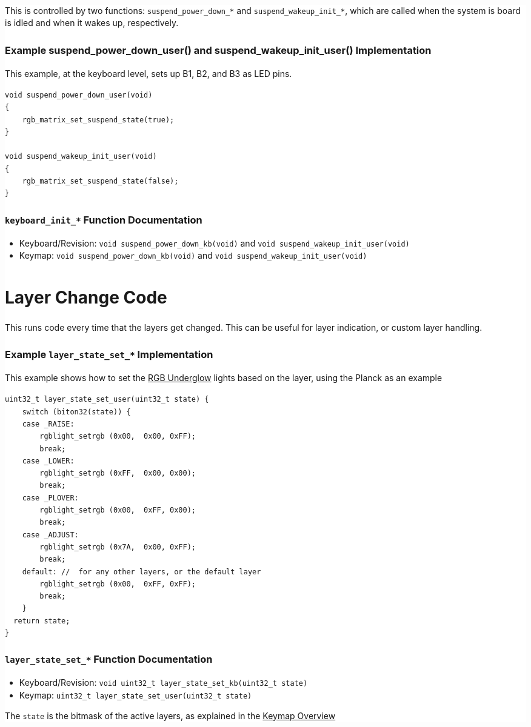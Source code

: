 This is controlled by two functions: `suspend_power_down_*` and `suspend_wakeup_init_*`, which are called when the system is board is idled and when it wakes up, respectively. 


### Example suspend_power_down_user() and suspend_wakeup_init_user() Implementation

This example, at the keyboard level, sets up B1, B2, and B3 as LED pins.

```
void suspend_power_down_user(void)
{
    rgb_matrix_set_suspend_state(true);
}

void suspend_wakeup_init_user(void)
{
    rgb_matrix_set_suspend_state(false);
}

```

### `keyboard_init_*` Function Documentation

* Keyboard/Revision: `void suspend_power_down_kb(void)` and `void suspend_wakeup_init_user(void)`
* Keymap: `void suspend_power_down_kb(void)` and `void suspend_wakeup_init_user(void)`

# Layer Change Code

This runs code every time that the layers get changed.  This can be useful for layer indication, or custom layer handling. 

### Example `layer_state_set_*` Implementation

This example shows how to set the [RGB Underglow](feature_rgblight.md) lights based on the layer, using the Planck as an example

```
uint32_t layer_state_set_user(uint32_t state) {
    switch (biton32(state)) {
    case _RAISE:
        rgblight_setrgb (0x00,  0x00, 0xFF);
        break;
    case _LOWER:
        rgblight_setrgb (0xFF,  0x00, 0x00);
        break;
    case _PLOVER:
        rgblight_setrgb (0x00,  0xFF, 0x00);
        break;
    case _ADJUST:
        rgblight_setrgb (0x7A,  0x00, 0xFF);
        break;
    default: //  for any other layers, or the default layer
        rgblight_setrgb (0x00,  0xFF, 0xFF);
        break;
    }
  return state;
}
```
### `layer_state_set_*` Function Documentation

* Keyboard/Revision: `void uint32_t layer_state_set_kb(uint32_t state)`
* Keymap: `uint32_t layer_state_set_user(uint32_t state)`

The `state` is the bitmask of the active layers, as explained in the [Keymap Overview](keymap.md#keymap-layer-status)
